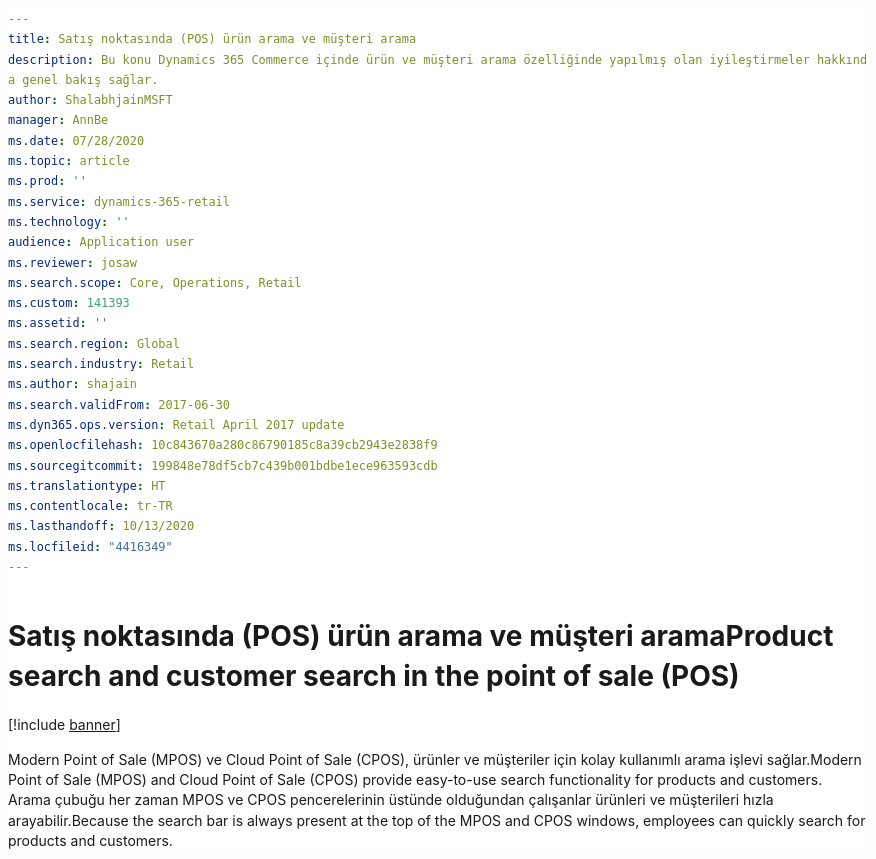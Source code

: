 ```yaml
---
title: Satış noktasında (POS) ürün arama ve müşteri arama
description: Bu konu Dynamics 365 Commerce içinde ürün ve müşteri arama özelliğinde yapılmış olan iyileştirmeler hakkında genel bakış sağlar.
author: ShalabhjainMSFT
manager: AnnBe
ms.date: 07/28/2020
ms.topic: article
ms.prod: ''
ms.service: dynamics-365-retail
ms.technology: ''
audience: Application user
ms.reviewer: josaw
ms.search.scope: Core, Operations, Retail
ms.custom: 141393
ms.assetid: ''
ms.search.region: Global
ms.search.industry: Retail
ms.author: shajain
ms.search.validFrom: 2017-06-30
ms.dyn365.ops.version: Retail April 2017 update
ms.openlocfilehash: 10c843670a280c86790185c8a39cb2943e2838f9
ms.sourcegitcommit: 199848e78df5cb7c439b001bdbe1ece963593cdb
ms.translationtype: HT
ms.contentlocale: tr-TR
ms.lasthandoff: 10/13/2020
ms.locfileid: "4416349"
---
```

# <a name="product-search-and-customer-search-in-the-point-of-sale-pos"></a><span data-ttu-id="d5a08-103">Satış noktasında (POS) ürün arama ve müşteri arama</span><span class="sxs-lookup"><span data-stu-id="d5a08-103">Product search and customer search in the point of sale (POS)</span></span>

[!include [banner](includes/banner.md)]

<span data-ttu-id="d5a08-104">Modern Point of Sale (MPOS) ve Cloud Point of Sale (CPOS), ürünler ve müşteriler için kolay kullanımlı arama işlevi sağlar.</span><span class="sxs-lookup"><span data-stu-id="d5a08-104">Modern Point of Sale (MPOS) and Cloud Point of Sale (CPOS) provide easy-to-use search functionality for products and customers.</span></span> <span data-ttu-id="d5a08-105">Arama çubuğu her zaman MPOS ve CPOS pencerelerinin üstünde olduğundan çalışanlar ürünleri ve müşterileri hızla arayabilir.</span><span class="sxs-lookup"><span data-stu-id="d5a08-105">Because the search bar is always present at the top of the MPOS and CPOS windows, employees can quickly search for products and customers.</span></span>
